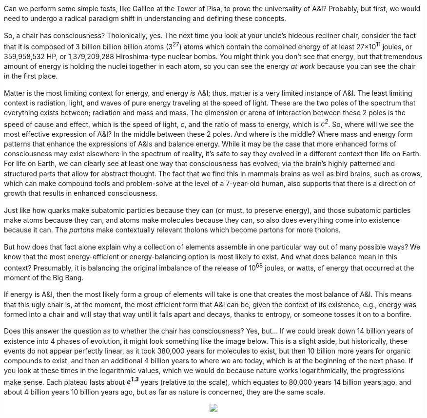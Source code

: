 Can we perform some simple tests, like Galileo at the Tower of Pisa, to prove the universality of A&I?  Probably, but first, we would need to undergo a radical paradigm shift in understanding and defining these concepts.

So, a chair has consciousness?  Tholonically, yes.  The next time you look at your uncle’s hideous recliner chair, consider the fact that it is composed of 3 billion billion billion atoms (3<sup>27</sup>) atoms which contain the combined energy of at least  27&times;10<sup>11</sup> joules, or 359,958,532 HP, or 1,379,209,288 Hiroshima-type nuclear bombs.  You might think you don’t see that energy, but that tremendous amount of energy is holding the nuclei together in each atom, so you can see the energy *at work* because you can see the chair in the first place.

Matter is the most limiting context for energy, and energy *is* A&I; thus, matter is a very limited instance of A&I.  The least limiting context is radiation, light, and waves of pure energy traveling at the speed of light.  These are the two poles of the spectrum that everything exists between; radiation and mass and mass.  The dimension or arena of interaction between these 2 poles is the speed of cause and effect, which is the speed of light, *c*, and the ratio of mass to energy, which is *c<sup>2</sup>*.  So, where will we see the most effective expression of A&I?  In the middle between these 2 poles.  And where is the middle?  Where mass and energy form patterns that enhance the expressions of A&Is and balance energy.  While it may be the case that more enhanced forms of consciousness may exist elsewhere in the spectrum of reality, it’s safe to say they evolved in a different context then life on Earth.  For life on Earth, we can clearly see at least one way that consciousness has evolved; via the brain’s highly patterned and structured parts that allow for abstract thought.  The fact that we find this in mammals brains as well as bird brains, such as crows, which can make compound tools and problem-solve at the level of a 7-year-old human, also supports that there is a direction of growth that results in enhanced consciousness.

Just like how quarks make subatomic particles because they can (or must, to preserve energy), and those subatomic particles make atoms because they can, and atoms make molecules because they can, so also does everything come into existence because it can.  The *partons* make contextually relevant tholons which become partons for more tholons.  

But how does that fact alone explain why a collection of elements assemble in one particular way out of many possible ways?  We know that the most energy-efficient or energy-balancing option is most likely to exist.  And what does balance mean in this context?  Presumably, it is balancing the original imbalance of the release of 10<sup>68</sup> joules, or watts, of energy that occurred at the moment of the Big Bang.  

If energy is A&I, then the most likely form a group of elements will take is one that creates the most balance of A&I.  This means that this ugly chair is, at the moment, the most efficient form that A&I can be, given the context of its existence, e.g., energy was formed into a chair and will stay that way until it falls apart and decays, thanks to entropy, or someone tosses it on to a bonfire.

Does this answer the question as to whether the chair has consciousness?  Yes, but&hellip;  If we could break down 14 billion years of existence into 4 phases of evolution, it might look something like the image below.  This is a slight aside, but historically, these events do not appear perfectly linear, as it took 380,000 years for molecules to exist, but then 10 billion more years for organic compounds to exist, and then an additional 4 billion years to where we are today, which is at the beginning of the next phase.  If you look at these times in the logarithmic values, which we would do because nature works logarithmically, the progressions make sense.  Each plateau lasts about ***e<sup>1.3</sup>*** years (relative to the scale), which equates to 80,000 years 14 billion years ago, and about 4 billion years 10 billion years ago, but as far as nature is concerned, they are the same scale.

<center><img src='../Images/evolution2.png' style='width:100%'/></center>
